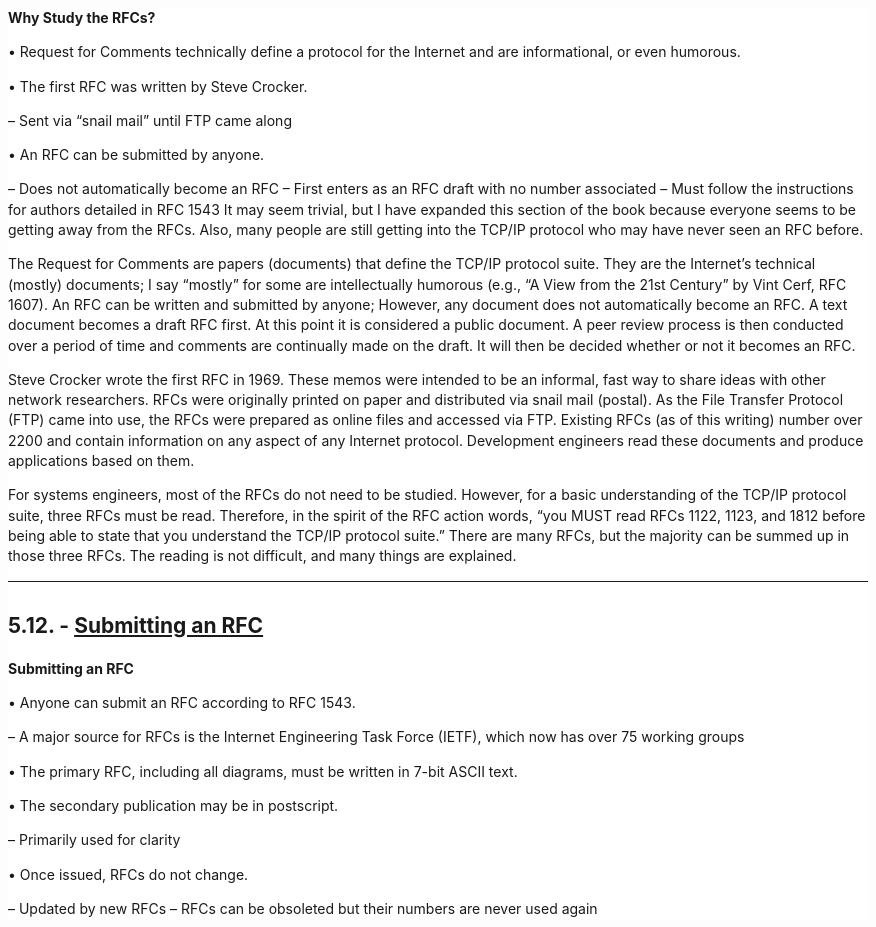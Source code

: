 **Why Study the RFCs?**

• Request for Comments technically define a protocol for the Internet and are informational, or even humorous.

• The first RFC was written by Steve Crocker.

– Sent via “snail mail” until FTP came along

• An RFC can be submitted by anyone.

– Does not automatically become an RFC
– First enters as an RFC draft with no number associated
– Must follow the instructions for authors detailed in RFC 1543
It may seem trivial, but I have expanded this section of the book because everyone seems to be getting away from the RFCs. Also, many people are still getting into the TCP/IP protocol who may have never seen an RFC before.

The Request for Comments are papers (documents) that define the TCP/IP protocol suite. They are the Internet’s technical (mostly) documents; I say “mostly” for some are intellectually humorous (e.g., “A View from the 21st Century” by Vint Cerf, RFC 1607). An RFC can be written and submitted by anyone; However, any document does not automatically become an RFC. A text document becomes a draft RFC first. At this point it is considered a public document. A peer review process is then conducted over a period of time and comments are continually made on the draft. It will then be decided whether or not it becomes an RFC.

Steve Crocker wrote the first RFC in 1969. These memos were intended to be an informal, fast way to share ideas with other network researchers. RFCs were originally printed on paper and distributed via snail mail (postal). As the File Transfer Protocol (FTP) came into use, the RFCs were prepared as online files and accessed via FTP. Existing RFCs (as of this writing) number over 2200 and contain information on any aspect of any Internet protocol. Development engineers read these documents and produce applications based on them.

For systems engineers, most of the RFCs do not need to be studied. However, for a basic understanding of the TCP/IP protocol suite, three RFCs must be read. Therefore, in the spirit of the RFC action words, “you MUST read RFCs 1122, 1123, and 1812 before being able to state that you understand the TCP/IP protocol suite.” There are many RFCs, but the majority can be summed up in those three RFCs. The reading is not difficult, and many things are explained.
________________________________________________________________________
5.12. - [Submitting an RFC](017.html)
----------------------------------------------------

**Submitting an RFC**

• Anyone can submit an RFC according to RFC 1543.

– A major source for RFCs is the Internet Engineering Task Force (IETF), which now has over 75 working groups

• The primary RFC, including all diagrams, must be written in 7-bit ASCII text.

• The secondary publication may be in postscript.

– Primarily used for clarity

• Once issued, RFCs do not change.

– Updated by new RFCs
– RFCs can be obsoleted but their numbers are never used again
